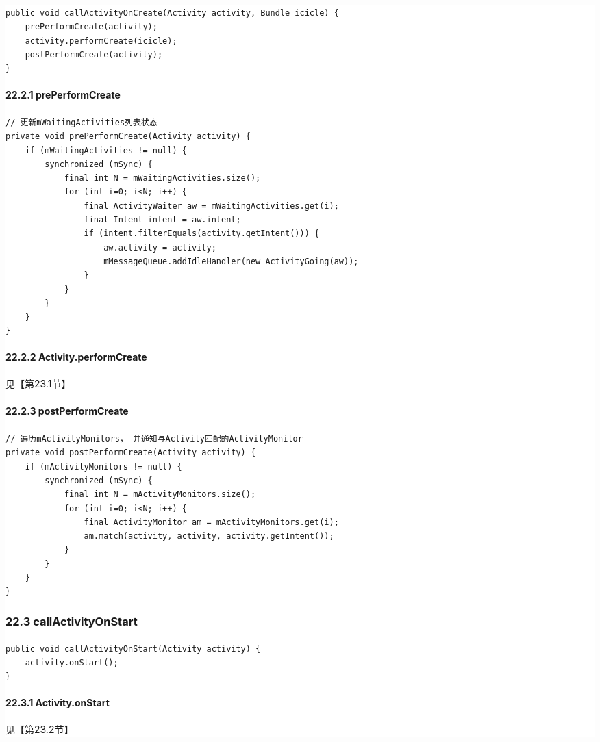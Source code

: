 	public void callActivityOnCreate(Activity activity, Bundle icicle) {
	    prePerformCreate(activity);
	    activity.performCreate(icicle);
	    postPerformCreate(activity);
	}

#### 22.2.1 prePerformCreate

	// 更新mWaitingActivities列表状态
	private void prePerformCreate(Activity activity) {
	    if (mWaitingActivities != null) {
	        synchronized (mSync) {
	            final int N = mWaitingActivities.size();
	            for (int i=0; i<N; i++) {
	                final ActivityWaiter aw = mWaitingActivities.get(i);
	                final Intent intent = aw.intent;
	                if (intent.filterEquals(activity.getIntent())) {
	                    aw.activity = activity;
	                    mMessageQueue.addIdleHandler(new ActivityGoing(aw));
	                }
	            }
	        }
	    }
	}

#### 22.2.2 Activity.performCreate

见【第23.1节】

#### 22.2.3 postPerformCreate

	// 遍历mActivityMonitors， 并通知与Activity匹配的ActivityMonitor
	private void postPerformCreate(Activity activity) {
	    if (mActivityMonitors != null) {
	        synchronized (mSync) {
	            final int N = mActivityMonitors.size();
	            for (int i=0; i<N; i++) {
	                final ActivityMonitor am = mActivityMonitors.get(i);
	                am.match(activity, activity, activity.getIntent());
	            }
	        }
	    }
	}

### 22.3 callActivityOnStart

	public void callActivityOnStart(Activity activity) {
	    activity.onStart();
	}

#### 22.3.1 Activity.onStart 

见【第23.2节】
